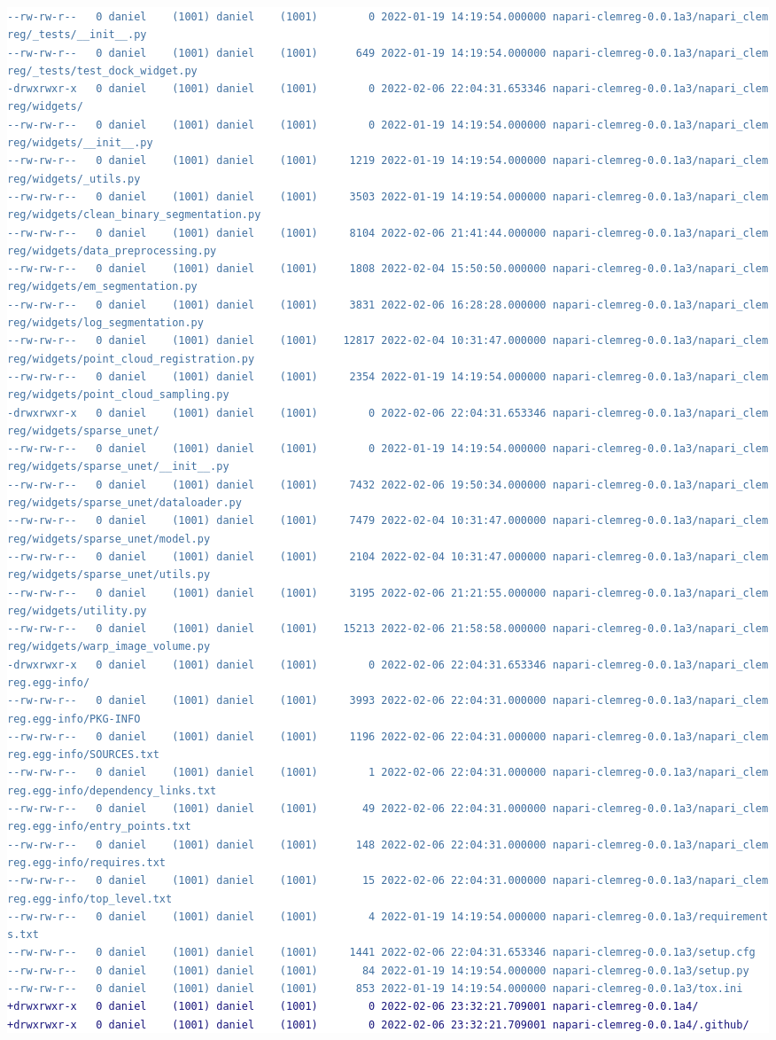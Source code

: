 ```diff
--rw-rw-r--   0 daniel    (1001) daniel    (1001)        0 2022-01-19 14:19:54.000000 napari-clemreg-0.0.1a3/napari_clemreg/_tests/__init__.py
--rw-rw-r--   0 daniel    (1001) daniel    (1001)      649 2022-01-19 14:19:54.000000 napari-clemreg-0.0.1a3/napari_clemreg/_tests/test_dock_widget.py
-drwxrwxr-x   0 daniel    (1001) daniel    (1001)        0 2022-02-06 22:04:31.653346 napari-clemreg-0.0.1a3/napari_clemreg/widgets/
--rw-rw-r--   0 daniel    (1001) daniel    (1001)        0 2022-01-19 14:19:54.000000 napari-clemreg-0.0.1a3/napari_clemreg/widgets/__init__.py
--rw-rw-r--   0 daniel    (1001) daniel    (1001)     1219 2022-01-19 14:19:54.000000 napari-clemreg-0.0.1a3/napari_clemreg/widgets/_utils.py
--rw-rw-r--   0 daniel    (1001) daniel    (1001)     3503 2022-01-19 14:19:54.000000 napari-clemreg-0.0.1a3/napari_clemreg/widgets/clean_binary_segmentation.py
--rw-rw-r--   0 daniel    (1001) daniel    (1001)     8104 2022-02-06 21:41:44.000000 napari-clemreg-0.0.1a3/napari_clemreg/widgets/data_preprocessing.py
--rw-rw-r--   0 daniel    (1001) daniel    (1001)     1808 2022-02-04 15:50:50.000000 napari-clemreg-0.0.1a3/napari_clemreg/widgets/em_segmentation.py
--rw-rw-r--   0 daniel    (1001) daniel    (1001)     3831 2022-02-06 16:28:28.000000 napari-clemreg-0.0.1a3/napari_clemreg/widgets/log_segmentation.py
--rw-rw-r--   0 daniel    (1001) daniel    (1001)    12817 2022-02-04 10:31:47.000000 napari-clemreg-0.0.1a3/napari_clemreg/widgets/point_cloud_registration.py
--rw-rw-r--   0 daniel    (1001) daniel    (1001)     2354 2022-01-19 14:19:54.000000 napari-clemreg-0.0.1a3/napari_clemreg/widgets/point_cloud_sampling.py
-drwxrwxr-x   0 daniel    (1001) daniel    (1001)        0 2022-02-06 22:04:31.653346 napari-clemreg-0.0.1a3/napari_clemreg/widgets/sparse_unet/
--rw-rw-r--   0 daniel    (1001) daniel    (1001)        0 2022-01-19 14:19:54.000000 napari-clemreg-0.0.1a3/napari_clemreg/widgets/sparse_unet/__init__.py
--rw-rw-r--   0 daniel    (1001) daniel    (1001)     7432 2022-02-06 19:50:34.000000 napari-clemreg-0.0.1a3/napari_clemreg/widgets/sparse_unet/dataloader.py
--rw-rw-r--   0 daniel    (1001) daniel    (1001)     7479 2022-02-04 10:31:47.000000 napari-clemreg-0.0.1a3/napari_clemreg/widgets/sparse_unet/model.py
--rw-rw-r--   0 daniel    (1001) daniel    (1001)     2104 2022-02-04 10:31:47.000000 napari-clemreg-0.0.1a3/napari_clemreg/widgets/sparse_unet/utils.py
--rw-rw-r--   0 daniel    (1001) daniel    (1001)     3195 2022-02-06 21:21:55.000000 napari-clemreg-0.0.1a3/napari_clemreg/widgets/utility.py
--rw-rw-r--   0 daniel    (1001) daniel    (1001)    15213 2022-02-06 21:58:58.000000 napari-clemreg-0.0.1a3/napari_clemreg/widgets/warp_image_volume.py
-drwxrwxr-x   0 daniel    (1001) daniel    (1001)        0 2022-02-06 22:04:31.653346 napari-clemreg-0.0.1a3/napari_clemreg.egg-info/
--rw-rw-r--   0 daniel    (1001) daniel    (1001)     3993 2022-02-06 22:04:31.000000 napari-clemreg-0.0.1a3/napari_clemreg.egg-info/PKG-INFO
--rw-rw-r--   0 daniel    (1001) daniel    (1001)     1196 2022-02-06 22:04:31.000000 napari-clemreg-0.0.1a3/napari_clemreg.egg-info/SOURCES.txt
--rw-rw-r--   0 daniel    (1001) daniel    (1001)        1 2022-02-06 22:04:31.000000 napari-clemreg-0.0.1a3/napari_clemreg.egg-info/dependency_links.txt
--rw-rw-r--   0 daniel    (1001) daniel    (1001)       49 2022-02-06 22:04:31.000000 napari-clemreg-0.0.1a3/napari_clemreg.egg-info/entry_points.txt
--rw-rw-r--   0 daniel    (1001) daniel    (1001)      148 2022-02-06 22:04:31.000000 napari-clemreg-0.0.1a3/napari_clemreg.egg-info/requires.txt
--rw-rw-r--   0 daniel    (1001) daniel    (1001)       15 2022-02-06 22:04:31.000000 napari-clemreg-0.0.1a3/napari_clemreg.egg-info/top_level.txt
--rw-rw-r--   0 daniel    (1001) daniel    (1001)        4 2022-01-19 14:19:54.000000 napari-clemreg-0.0.1a3/requirements.txt
--rw-rw-r--   0 daniel    (1001) daniel    (1001)     1441 2022-02-06 22:04:31.653346 napari-clemreg-0.0.1a3/setup.cfg
--rw-rw-r--   0 daniel    (1001) daniel    (1001)       84 2022-01-19 14:19:54.000000 napari-clemreg-0.0.1a3/setup.py
--rw-rw-r--   0 daniel    (1001) daniel    (1001)      853 2022-01-19 14:19:54.000000 napari-clemreg-0.0.1a3/tox.ini
+drwxrwxr-x   0 daniel    (1001) daniel    (1001)        0 2022-02-06 23:32:21.709001 napari-clemreg-0.0.1a4/
+drwxrwxr-x   0 daniel    (1001) daniel    (1001)        0 2022-02-06 23:32:21.709001 napari-clemreg-0.0.1a4/.github/
```
